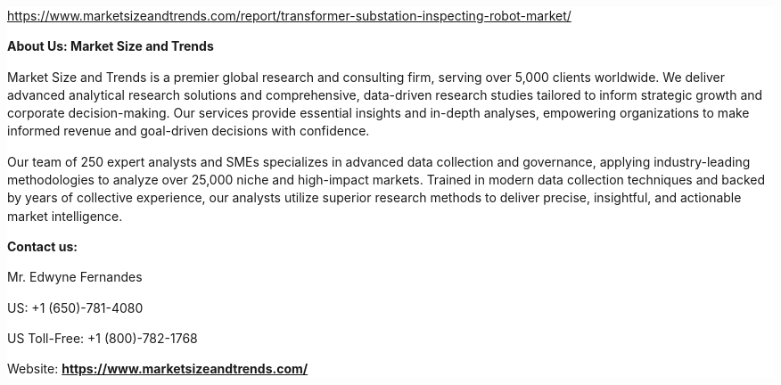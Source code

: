 <a href="https://www.marketsizeandtrends.com/report/transformer-substation-inspecting-robot-market/">https://www.marketsizeandtrends.com/report/transformer-substation-inspecting-robot-market/</a></strong></p><p><strong>About Us: Market Size and Trends</strong></p><p>Market Size and Trends is a premier global research and consulting firm, serving over 5,000 clients worldwide. We deliver advanced analytical research solutions and comprehensive, data-driven research studies tailored to inform strategic growth and corporate decision-making. Our services provide essential insights and in-depth analyses, empowering organizations to make informed revenue and goal-driven decisions with confidence.</p><p>Our team of 250 expert analysts and SMEs specializes in advanced data collection and governance, applying industry-leading methodologies to analyze over 25,000 niche and high-impact markets. Trained in modern data collection techniques and backed by years of collective experience, our analysts utilize superior research methods to deliver precise, insightful, and actionable market intelligence.</p><p><strong>Contact us:</strong></p><p>Mr. Edwyne Fernandes</p><p>US: +1 (650)-781-4080</p><p>US Toll-Free: +1 (800)-782-1768</p><p>Website: <strong><a href="https://www.marketsizeandtrends.com/">https://www.marketsizeandtrends.com/</a></strong></p>
